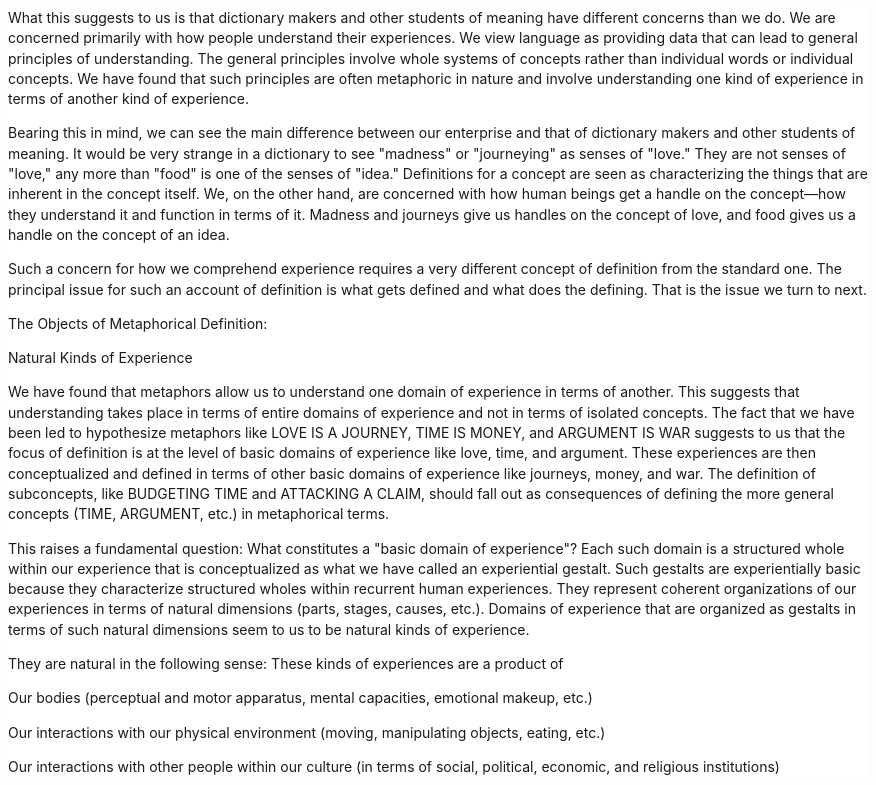 What this suggests to us is that dictionary makers and other students of meaning have different concerns than we do. We are concerned primarily with how people understand their experiences. We view language as providing data that can lead to general principles of understanding. The general principles involve whole systems of concepts rather than individual words or individual concepts. We have found that such principles are often metaphoric in nature and involve understanding one kind of experience in terms of another kind of experience.

Bearing this in mind, we can see the main difference between our enterprise and that of dictionary makers and other students of meaning. It would be very strange in a dictionary to see "madness" or "journeying" as senses of "love." They are not senses of "love," any more than "food" is one of the senses of "idea." Definitions for a concept are seen as characterizing the things that are inherent in the concept itself. We, on the other hand, are concerned with how human beings get a handle on the concept—how they understand it and function in terms of it. Madness and journeys give us handles on the concept of love, and food gives us a handle on the concept of an idea.

Such a concern for how we comprehend experience requires a very different concept of definition from the standard one. The principal issue for such an account of definition is what gets defined and what does the defining. That is the issue we turn to next.





The Objects of Metaphorical Definition:



Natural Kinds of Experience





We have found that metaphors allow us to understand one domain of experience in terms of another. This suggests that understanding takes place in terms of entire domains of experience and not in terms of isolated concepts. The fact that we have been led to hypothesize metaphors like LOVE IS A JOURNEY, TIME IS MONEY, and ARGUMENT IS WAR suggests to us that the focus of definition is at the level of basic domains of experience like love, time, and argument. These experiences are then conceptualized and defined in terms of other basic domains of experience like journeys, money, and war. The definition of subconcepts, like BUDGETING TIME and ATTACKING A CLAIM, should fall out as consequences of defining the more general concepts (TIME, ARGUMENT, etc.) in metaphorical terms.

This raises a fundamental question: What constitutes a "basic domain of experience"? Each such domain is a structured whole within our experience that is conceptualized as what we have called an  experiential gestalt.  Such gestalts are  experientially basic  because they characterize structured wholes within recurrent human experiences. They represent coherent organizations of our experiences in terms of natural dimensions (parts, stages, causes, etc.). Domains of experience that are organized as gestalts in terms of such natural dimensions seem to us to be  natural kinds of experience.

They are  natural  in the following sense: These kinds of experiences are a product of



Our bodies (perceptual and motor apparatus, mental capacities, emotional makeup, etc.)

Our interactions with our physical environment (moving, manipulating objects, eating, etc.)

Our interactions with other people within our culture (in terms of social, political, economic, and religious institutions)


